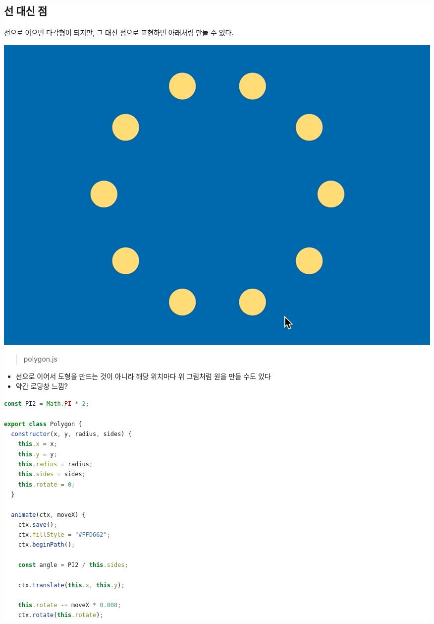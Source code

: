 ## 선 대신 점

선으로 이으면 다각형이 되지만, 그 대신 점으로 표현하면 아래처럼 만들 수 있다.

![rotating3](/assets/images/interactive/rotating3.gif)

> polygon.js

- 선으로 이어서 도형을 만드는 것이 아니라 해당 위치마다 위 그림처럼 원을 만들 수도 있다
- 약간 로딩창 느낌?

```jsx
const PI2 = Math.PI * 2;

export class Polygon {
  constructor(x, y, radius, sides) {
    this.x = x;
    this.y = y;
    this.radius = radius;
    this.sides = sides;
    this.rotate = 0;
  }

  animate(ctx, moveX) {
    ctx.save();
    ctx.fillStyle = "#FFD662";
    ctx.beginPath();

    const angle = PI2 / this.sides;

    ctx.translate(this.x, this.y);

    this.rotate -= moveX * 0.008;
    ctx.rotate(this.rotate);
```